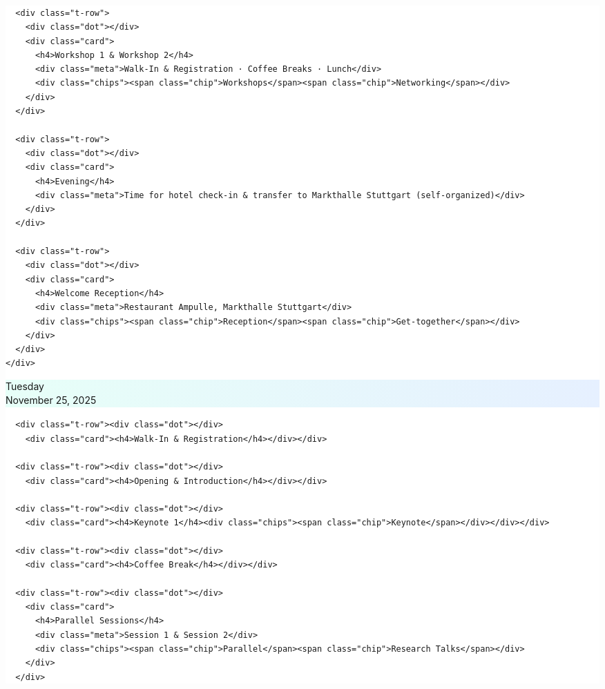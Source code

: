      <div class="t-row">
        <div class="dot"></div>
        <div class="card">
          <h4>Workshop 1 & Workshop 2</h4>
          <div class="meta">Walk-In & Registration · Coffee Breaks · Lunch</div>
          <div class="chips"><span class="chip">Workshops</span><span class="chip">Networking</span></div>
        </div>
      </div>

      <div class="t-row">
        <div class="dot"></div>
        <div class="card">
          <h4>Evening</h4>
          <div class="meta">Time for hotel check-in & transfer to Markthalle Stuttgart (self-organized)</div>
        </div>
      </div>

      <div class="t-row">
        <div class="dot"></div>
        <div class="card">
          <h4>Welcome Reception</h4>
          <div class="meta">Restaurant Ampulle, Markthalle Stuttgart</div>
          <div class="chips"><span class="chip">Reception</span><span class="chip">Get-together</span></div>
        </div>
      </div>
    </div>
  </section>

  
  <section id="tue" class="day-card">
    <div class="day-head" style="background:linear-gradient(90deg,#e7fff8,#e6f0ff);">
      <span class="badge" style="background:var(--accent-2)">Tuesday</span>
      <div class="date">November 25, 2025</div>
    </div>
    <div class="timeline">

      <div class="t-row"><div class="dot"></div>
        <div class="card"><h4>Walk-In & Registration</h4></div></div>

      <div class="t-row"><div class="dot"></div>
        <div class="card"><h4>Opening & Introduction</h4></div></div>

      <div class="t-row"><div class="dot"></div>
        <div class="card"><h4>Keynote 1</h4><div class="chips"><span class="chip">Keynote</span></div></div></div>

      <div class="t-row"><div class="dot"></div>
        <div class="card"><h4>Coffee Break</h4></div></div>

      <div class="t-row"><div class="dot"></div>
        <div class="card">
          <h4>Parallel Sessions</h4>
          <div class="meta">Session 1 & Session 2</div>
          <div class="chips"><span class="chip">Parallel</span><span class="chip">Research Talks</span></div>
        </div>
      </div>
